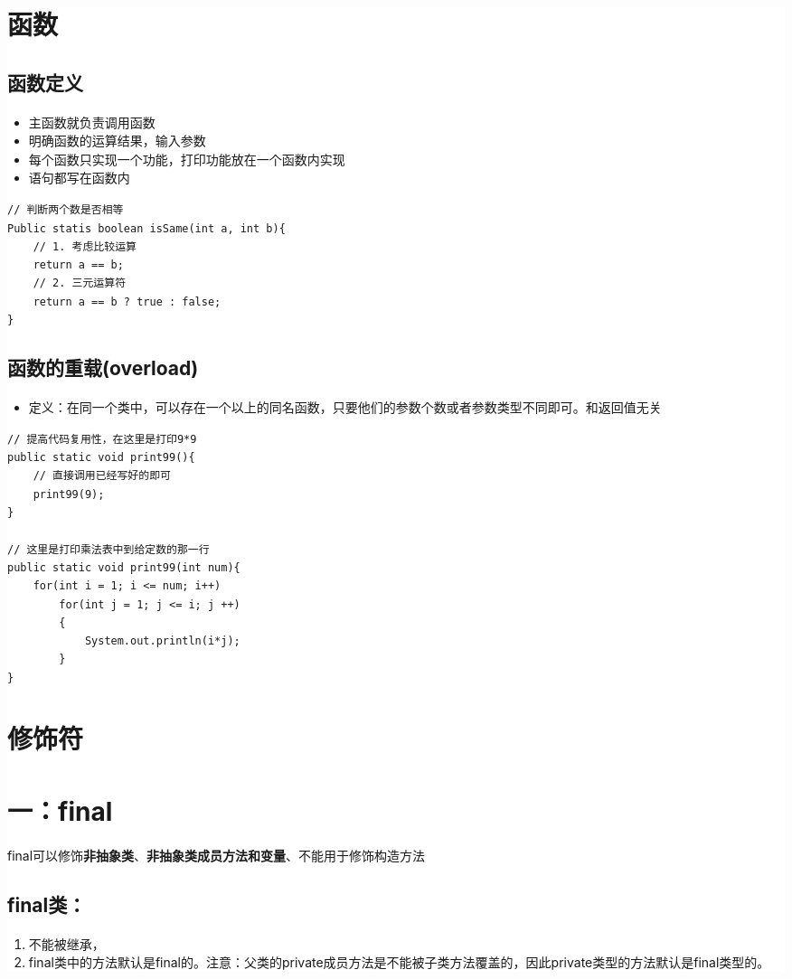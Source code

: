 # 函数

## 函数定义

- 主函数就负责调用函数
- 明确函数的运算结果，输入参数
- 每个函数只实现一个功能，打印功能放在一个函数内实现
- 语句都写在函数内

```
// 判断两个数是否相等
Public statis boolean isSame(int a, int b){
	// 1. 考虑比较运算
	return a == b;
	// 2. 三元运算符
	return a == b ? true : false;
}
```

## 函数的重载(overload)

- 定义：在同一个类中，可以存在一个以上的同名函数，只要他们的参数个数或者参数类型不同即可。和返回值无关

```
// 提高代码复用性，在这里是打印9*9
public static void print99(){
	// 直接调用已经写好的即可
	print99(9);
}

// 这里是打印乘法表中到给定数的那一行
public static void print99(int num){
	for(int i = 1; i <= num; i++)
		for(int j = 1; j <= i; j ++)
		{
            System.out.println(i*j);
		}
}
```

# 修饰符

# 一：final

​       final可以修饰**非抽象类**、**非抽象类成员方法和变量**、不能用于修饰构造方法

## final类：

1. 不能被继承，
2. final类中的方法默认是final的。注意：父类的private成员方法是不能被子类方法覆盖的，因此private类型的方法默认是final类型的。 
